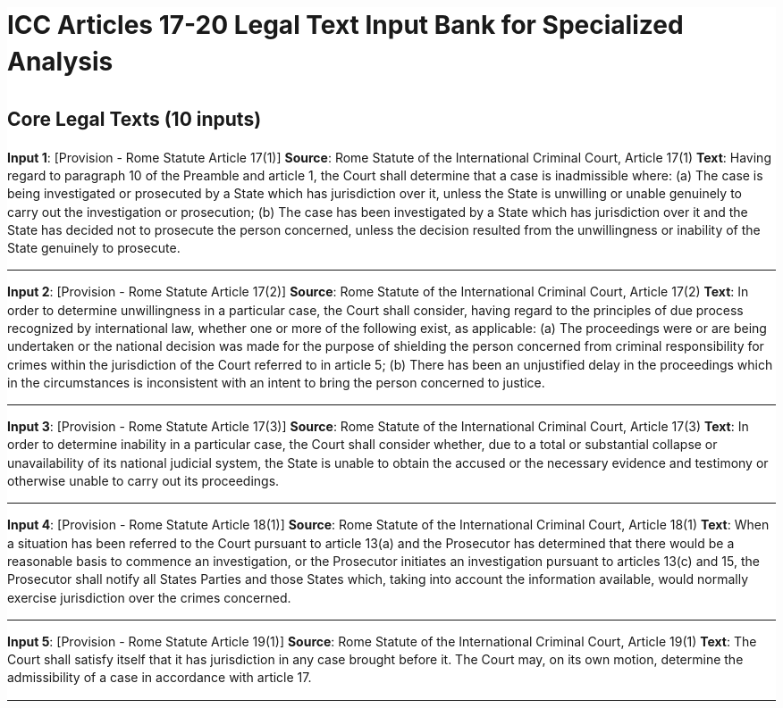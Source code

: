 # ICC Articles 17-20 Legal Text Input Bank for Specialized Analysis

## Core Legal Texts (10 inputs)

**Input 1**: [Provision - Rome Statute Article 17(1)]
**Source**: Rome Statute of the International Criminal Court, Article 17(1)
**Text**: Having regard to paragraph 10 of the Preamble and article 1, the Court shall determine that a case is inadmissible where: (a) The case is being investigated or prosecuted by a State which has jurisdiction over it, unless the State is unwilling or unable genuinely to carry out the investigation or prosecution; (b) The case has been investigated by a State which has jurisdiction over it and the State has decided not to prosecute the person concerned, unless the decision resulted from the unwillingness or inability of the State genuinely to prosecute.

---

**Input 2**: [Provision - Rome Statute Article 17(2)]
**Source**: Rome Statute of the International Criminal Court, Article 17(2)
**Text**: In order to determine unwillingness in a particular case, the Court shall consider, having regard to the principles of due process recognized by international law, whether one or more of the following exist, as applicable: (a) The proceedings were or are being undertaken or the national decision was made for the purpose of shielding the person concerned from criminal responsibility for crimes within the jurisdiction of the Court referred to in article 5; (b) There has been an unjustified delay in the proceedings which in the circumstances is inconsistent with an intent to bring the person concerned to justice.

---

**Input 3**: [Provision - Rome Statute Article 17(3)]
**Source**: Rome Statute of the International Criminal Court, Article 17(3)
**Text**: In order to determine inability in a particular case, the Court shall consider whether, due to a total or substantial collapse or unavailability of its national judicial system, the State is unable to obtain the accused or the necessary evidence and testimony or otherwise unable to carry out its proceedings.

---

**Input 4**: [Provision - Rome Statute Article 18(1)]
**Source**: Rome Statute of the International Criminal Court, Article 18(1)
**Text**: When a situation has been referred to the Court pursuant to article 13(a) and the Prosecutor has determined that there would be a reasonable basis to commence an investigation, or the Prosecutor initiates an investigation pursuant to articles 13(c) and 15, the Prosecutor shall notify all States Parties and those States which, taking into account the information available, would normally exercise jurisdiction over the crimes concerned.

---

**Input 5**: [Provision - Rome Statute Article 19(1)]
**Source**: Rome Statute of the International Criminal Court, Article 19(1)
**Text**: The Court shall satisfy itself that it has jurisdiction in any case brought before it. The Court may, on its own motion, determine the admissibility of a case in accordance with article 17.

---